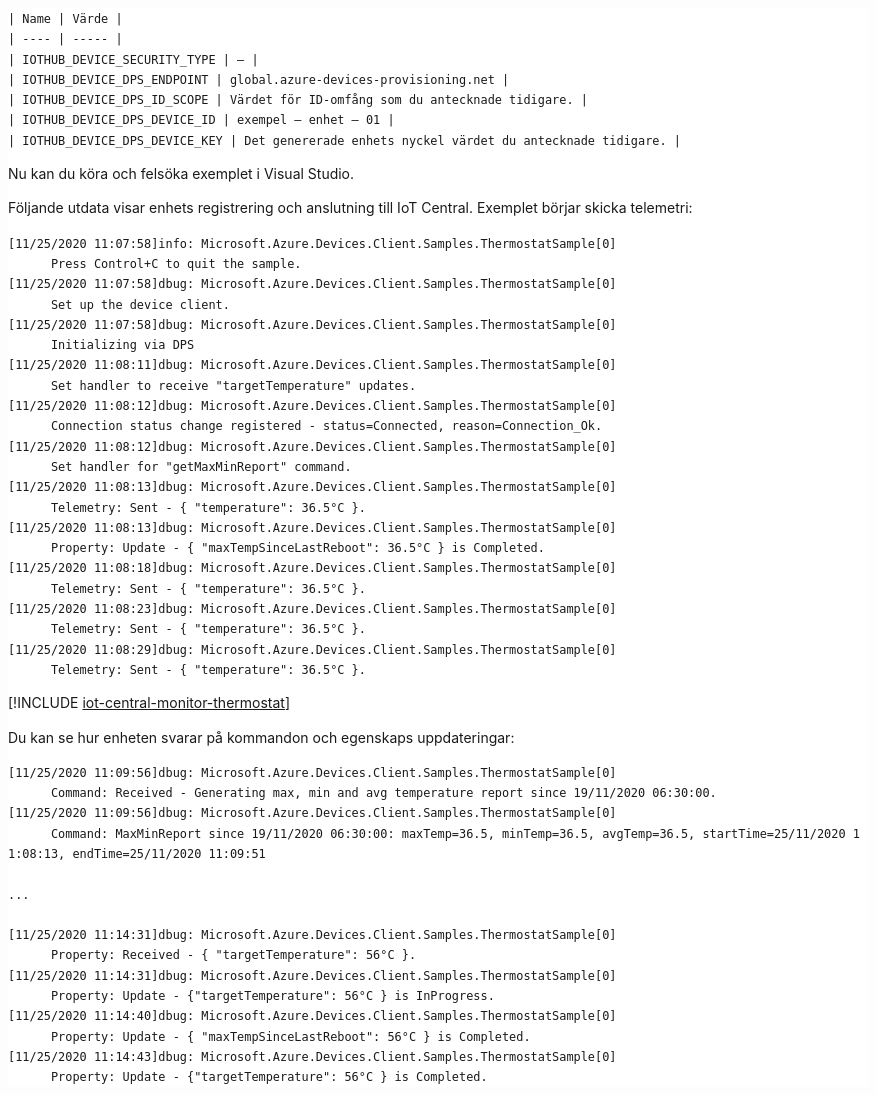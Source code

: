     | Name | Värde |
    | ---- | ----- |
    | IOTHUB_DEVICE_SECURITY_TYPE | – |
    | IOTHUB_DEVICE_DPS_ENDPOINT | global.azure-devices-provisioning.net |
    | IOTHUB_DEVICE_DPS_ID_SCOPE | Värdet för ID-omfång som du antecknade tidigare. |
    | IOTHUB_DEVICE_DPS_DEVICE_ID | exempel – enhet – 01 |
    | IOTHUB_DEVICE_DPS_DEVICE_KEY | Det genererade enhets nyckel värdet du antecknade tidigare. |

Nu kan du köra och felsöka exemplet i Visual Studio.

Följande utdata visar enhets registrering och anslutning till IoT Central. Exemplet börjar skicka telemetri:

```output
[11/25/2020 11:07:58]info: Microsoft.Azure.Devices.Client.Samples.ThermostatSample[0]
      Press Control+C to quit the sample.
[11/25/2020 11:07:58]dbug: Microsoft.Azure.Devices.Client.Samples.ThermostatSample[0]
      Set up the device client.
[11/25/2020 11:07:58]dbug: Microsoft.Azure.Devices.Client.Samples.ThermostatSample[0]
      Initializing via DPS
[11/25/2020 11:08:11]dbug: Microsoft.Azure.Devices.Client.Samples.ThermostatSample[0]
      Set handler to receive "targetTemperature" updates.
[11/25/2020 11:08:12]dbug: Microsoft.Azure.Devices.Client.Samples.ThermostatSample[0]
      Connection status change registered - status=Connected, reason=Connection_Ok.
[11/25/2020 11:08:12]dbug: Microsoft.Azure.Devices.Client.Samples.ThermostatSample[0]
      Set handler for "getMaxMinReport" command.
[11/25/2020 11:08:13]dbug: Microsoft.Azure.Devices.Client.Samples.ThermostatSample[0]
      Telemetry: Sent - { "temperature": 36.5°C }.
[11/25/2020 11:08:13]dbug: Microsoft.Azure.Devices.Client.Samples.ThermostatSample[0]
      Property: Update - { "maxTempSinceLastReboot": 36.5°C } is Completed.
[11/25/2020 11:08:18]dbug: Microsoft.Azure.Devices.Client.Samples.ThermostatSample[0]
      Telemetry: Sent - { "temperature": 36.5°C }.
[11/25/2020 11:08:23]dbug: Microsoft.Azure.Devices.Client.Samples.ThermostatSample[0]
      Telemetry: Sent - { "temperature": 36.5°C }.
[11/25/2020 11:08:29]dbug: Microsoft.Azure.Devices.Client.Samples.ThermostatSample[0]
      Telemetry: Sent - { "temperature": 36.5°C }.
```

[!INCLUDE [iot-central-monitor-thermostat](iot-central-monitor-thermostat.md)]

Du kan se hur enheten svarar på kommandon och egenskaps uppdateringar:

```output
[11/25/2020 11:09:56]dbug: Microsoft.Azure.Devices.Client.Samples.ThermostatSample[0]
      Command: Received - Generating max, min and avg temperature report since 19/11/2020 06:30:00.
[11/25/2020 11:09:56]dbug: Microsoft.Azure.Devices.Client.Samples.ThermostatSample[0]
      Command: MaxMinReport since 19/11/2020 06:30:00: maxTemp=36.5, minTemp=36.5, avgTemp=36.5, startTime=25/11/2020 11:08:13, endTime=25/11/2020 11:09:51

...

[11/25/2020 11:14:31]dbug: Microsoft.Azure.Devices.Client.Samples.ThermostatSample[0]
      Property: Received - { "targetTemperature": 56°C }.
[11/25/2020 11:14:31]dbug: Microsoft.Azure.Devices.Client.Samples.ThermostatSample[0]
      Property: Update - {"targetTemperature": 56°C } is InProgress.
[11/25/2020 11:14:40]dbug: Microsoft.Azure.Devices.Client.Samples.ThermostatSample[0]
      Property: Update - { "maxTempSinceLastReboot": 56°C } is Completed.
[11/25/2020 11:14:43]dbug: Microsoft.Azure.Devices.Client.Samples.ThermostatSample[0]
      Property: Update - {"targetTemperature": 56°C } is Completed.
```
